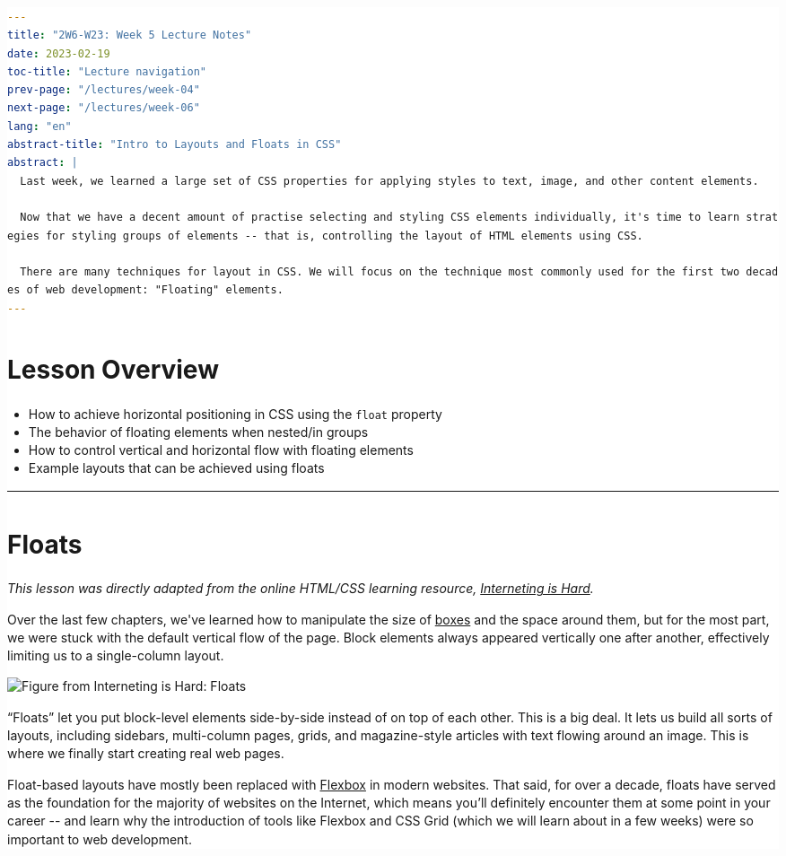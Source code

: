 ```yaml
---
title: "2W6-W23: Week 5 Lecture Notes"
date: 2023-02-19
toc-title: "Lecture navigation"
prev-page: "/lectures/week-04"
next-page: "/lectures/week-06"
lang: "en"
abstract-title: "Intro to Layouts and Floats in CSS"
abstract: |
  Last week, we learned a large set of CSS properties for applying styles to text, image, and other content elements.

  Now that we have a decent amount of practise selecting and styling CSS elements individually, it's time to learn strategies for styling groups of elements -- that is, controlling the layout of HTML elements using CSS.

  There are many techniques for layout in CSS. We will focus on the technique most commonly used for the first two decades of web development: "Floating" elements.
---
```


# Lesson Overview

- How to achieve horizontal positioning in CSS using the `float` property
- The behavior of floating elements when nested/in groups
- How to control vertical and horizontal flow with floating elements
- Example layouts that can be achieved using floats 

---

# Floats

*This lesson was directly adapted from the online HTML/CSS learning resource, [Interneting is Hard](https://www.internetingishard.com/html-and-css/floats/).*


Over the last few chapters, we've learned how to manipulate the size of
[boxes](./week4.html#the-box-model) and the space around them, but for
the most part, we were stuck with the default vertical flow of the page.
Block elements always appeared vertically one after another, effectively
limiting us to a single-column layout.

![Figure from Interneting is Hard: [Floats][flow-source]][flow-img]

[flow-img]: iih-vertical-horizontal-stacking.png  "Vertical (single-column) flow is the default behavior of HTML box elements. CSS Floats allow for block elements to be placed in a horizontal (side-by-side) flow."
[flow-source]: https://www.internetingishard.com/html-and-css/floats/

“Floats” let you put block-level elements side-by-side instead of on top of each other. This is a big deal. It lets us build all sorts of layouts, including sidebars, multi-column pages, grids, and magazine-style articles with text flowing around an image. This is where we finally start creating real web pages.

Float-based layouts have mostly been replaced with [Flexbox](#flexbox) in modern websites. That said, for over a decade, floats have served as the foundation for the majority of websites on the Internet, which means you’ll definitely encounter them at some point in your career -- and learn why the introduction of tools like Flexbox and CSS Grid (which we will learn about in a few weeks) were so important to web development.


[float-img]: iih-width-float.png  "ajlkwdja"
[nofloat-img]: iih-width-nofloat.png  "ajlkwdja"
[float-source]: https://www.internetingishard.com/html-and-css/floats/
[layouts-img]: iih-float-layout-combinations.png  "Changing the value of the `float` property for the `.sidebar` and `content` elements allows us at least four different distinct and useful layout combinations."
[layouts-source]: https://www.internetingishard.com/html-and-css/floats/
[clear-img]: iih-clear.png "Using the `clear` property on an element allows it to stack underneath clearing elements, returning the document to normal vertical flow."
[clear-source]: https://www.internetingishard.com/html-and-css/clears/
[overflow-img]: iih-overflow.png "There are two properties for addressing block-height issues with float-based layouts: `clear` and `overflow`."
[overflow-source]: https://www.internetingishard.com/html-and-css/clears/
[fullbleed-img]: iih-full-bleed-layout.png
[fullbleed-source]: https://www.internetingishard.com/html-and-css/clears/
[equalwidth-img]: iih-equal-columns.png
[equalwidth-source]: https://www.internetingishard.com/html-and-css/clears/
[grid-img]: iih-grids.png
[grid-source]: https://www.internetingishard.com/html-and-css/clears/
[content-img]: iih-content-floats.png
[content-source]: https://www.internetingishard.com/html-and-css/clears/
[hidden-overflow-img]: iih-hidden-overflow.png
[hidden-overflow-source]: https://www.internetingishard.com/html-and-css/clears/
[hidden-overflow-2img]: iih-hidden-overflow-2.png
[hidden-overflow-2source]: https://www.internetingishard.com/html-and-css/clears/